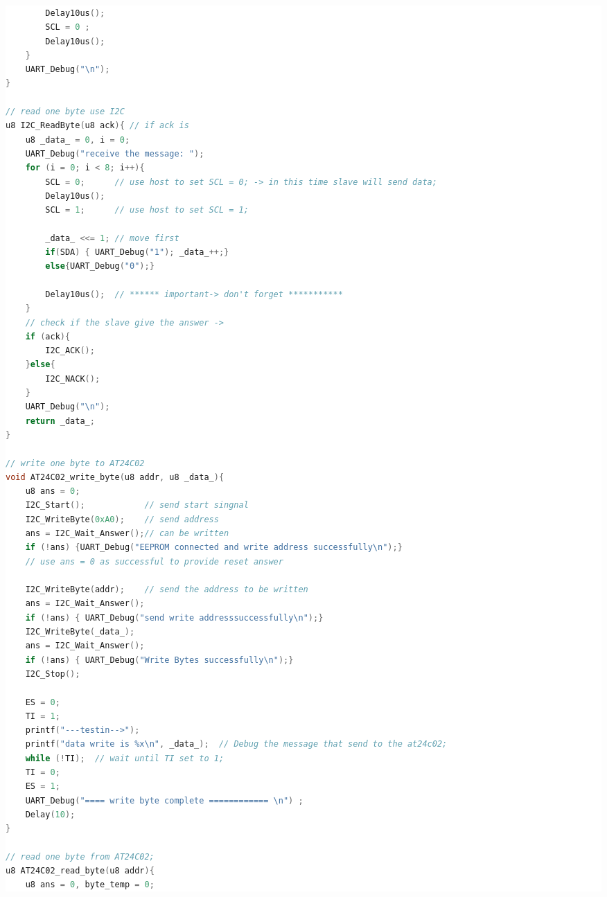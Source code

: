 ```c
        Delay10us();
        SCL = 0 ;
        Delay10us();
    }
    UART_Debug("\n");
}

// read one byte use I2C 
u8 I2C_ReadByte(u8 ack){ // if ack is 
    u8 _data_ = 0, i = 0; 
    UART_Debug("receive the message: ");
    for (i = 0; i < 8; i++){
        SCL = 0;      // use host to set SCL = 0; -> in this time slave will send data;
        Delay10us();
        SCL = 1;      // use host to set SCL = 1;

        _data_ <<= 1; // move first 
        if(SDA) { UART_Debug("1"); _data_++;}
        else{UART_Debug("0");}

        Delay10us();  // ****** important-> don't forget ***********
    }
    // check if the slave give the answer -> 
    if (ack){
        I2C_ACK();
    }else{
        I2C_NACK();
    }
    UART_Debug("\n");
    return _data_;
}

// write one byte to AT24C02 
void AT24C02_write_byte(u8 addr, u8 _data_){ 
    u8 ans = 0;
    I2C_Start();            // send start singnal 
    I2C_WriteByte(0xA0);    // send address 
    ans = I2C_Wait_Answer();// can be written
    if (!ans) {UART_Debug("EEPROM connected and write address successfully\n");}  
    // use ans = 0 as successful to provide reset answer 

    I2C_WriteByte(addr);    // send the address to be written 
    ans = I2C_Wait_Answer();
    if (!ans) { UART_Debug("send write addresssuccessfully\n");} 
    I2C_WriteByte(_data_);
    ans = I2C_Wait_Answer();
    if (!ans) { UART_Debug("Write Bytes successfully\n");}
    I2C_Stop();

    ES = 0;
    TI = 1;
    printf("---testin-->");
    printf("data write is %x\n", _data_);  // Debug the message that send to the at24c02;
    while (!TI);  // wait until TI set to 1;
    TI = 0;
    ES = 1;
    UART_Debug("==== write byte complete ============ \n") ; 
    Delay(10);
}

// read one byte from AT24C02;
u8 AT24C02_read_byte(u8 addr){
    u8 ans = 0, byte_temp = 0; 
```